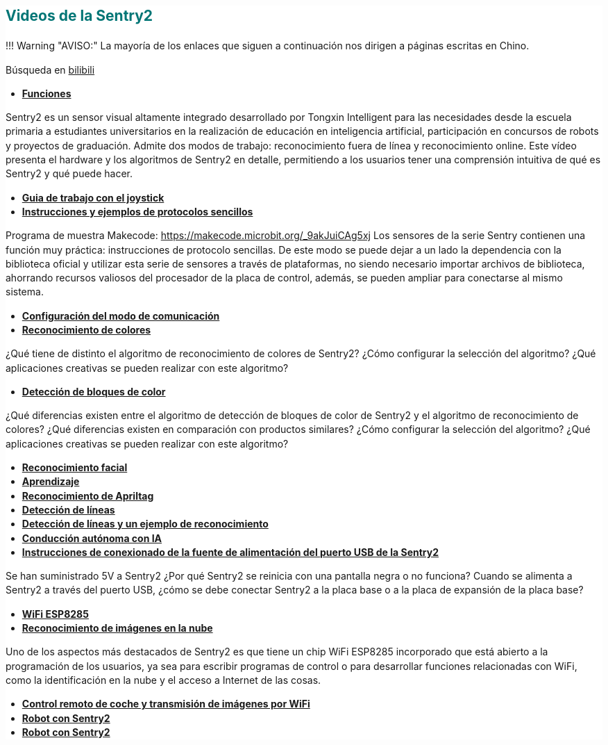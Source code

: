 ## <FONT COLOR=#007575>**Videos de la Sentry2**</font>
!!! Warning "AVISO:"
    La mayoría de los enlaces que siguen a continuación nos dirigen a páginas escritas en Chino.

Búsqueda en [bilibili](https://search.bilibili.com/all?keyword=sentry2)

* **[Funciones](https://www.bilibili.com/video/BV19v4y1D785)**

Sentry2 es un sensor visual altamente integrado desarrollado por Tongxin Intelligent para las necesidades desde la escuela primaria a estudiantes universitarios en la realización de educación en inteligencia artificial, participación en concursos de robots y proyectos de graduación. Admite dos modos de trabajo: reconocimiento fuera de línea y reconocimiento online. Este vídeo presenta el hardware y los algoritmos de Sentry2 en detalle, permitiendo a los usuarios tener una comprensión intuitiva de qué es Sentry2 y qué puede hacer.

* **[Guia de trabajo con el joystick](https://www.bilibili.com/video/BV178411h7A6)**
* **[Instrucciones y ejemplos de protocolos sencillos](https://www.bilibili.com/video/BV13k4y1n7TD)**

Programa de muestra Makecode: https://makecode.microbit.org/_9akJuiCAg5xj Los sensores de la serie Sentry contienen una función muy práctica: instrucciones de protocolo sencillas. De este modo se puede dejar a un lado la dependencia con la biblioteca oficial y utilizar esta serie de sensores a través de plataformas, no siendo necesario importar archivos de biblioteca, ahorrando recursos valiosos del procesador de la placa de control, además, se pueden ampliar para conectarse al mismo sistema.

* **[Configuración del modo de comunicación](https://www.bilibili.com/video/BV1Ve4y1m7D2)**
* **[Reconocimiento de colores](https://www.bilibili.com/video/BV18K411Z7Gh)**

¿Qué tiene de distinto el algoritmo de reconocimiento de colores de Sentry2? ¿Cómo configurar la selección del algoritmo? ¿Qué aplicaciones creativas se pueden realizar con este algoritmo?

* **[Detección de bloques de color](https://www.bilibili.com/video/BV1KM411C73u)**

¿Qué diferencias existen entre el algoritmo de detección de bloques de color de Sentry2 y el algoritmo de reconocimiento de colores? ¿Qué diferencias existen en comparación con productos similares? ¿Cómo configurar la selección del algoritmo? ¿Qué aplicaciones creativas se pueden realizar con este algoritmo?

* **[Reconocimiento facial](https://www.bilibili.com/video/BV15e411N7Tj)**
* **[Aprendizaje](https://www.bilibili.com/video/BV1hh411A7Cd)**
* **[Reconocimiento de Apriltag](https://www.bilibili.com/video/BV1dP4y1e7SW)**
* **[Detección de líneas](https://www.bilibili.com/video/BV1de4y137QU)**
* **[Detección de líneas y un ejemplo de reconocimiento](https://www.bilibili.com/video/BV1qu411t78q)**
* **[Conducción autónoma con IA](https://www.bilibili.com/video/BV1Ls4y1R7s4)**
* **[Instrucciones de conexionado de la fuente de alimentación del puerto USB de la Sentry2](https://www.bilibili.com/video/BV1WG4y1b73i)**

Se han suministrado 5V a Sentry2 ¿Por qué Sentry2 se reinicia con una pantalla negra o no funciona? Cuando se alimenta a Sentry2 a través del puerto USB, ¿cómo se debe conectar Sentry2 a la placa base o a la placa de expansión de la placa base?

* **[WiFi ESP8285](https://www.bilibili.com/video/BV1Dg411B79o)**
* **[Reconocimiento de imágenes en la nube](https://www.bilibili.com/video/BV1Gv4y1S7Kv)**

Uno de los aspectos más destacados de Sentry2 es que tiene un chip WiFi ESP8285 incorporado que está abierto a la programación de los usuarios, ya sea para escribir programas de control o para desarrollar funciones relacionadas con WiFi, como la identificación en la nube y el acceso a Internet de las cosas.

* **[Control remoto de coche y transmisión de imágenes por WiFi](https://www.bilibili.com/video/BV1EX4y1y7o7)**
* **[Robot con Sentry2](https://www.bilibili.com/video/BV1N24y147AJ)**
* **[Robot con Sentry2](https://www.bilibili.com/video/BV1Ls4y1R7s4)**
